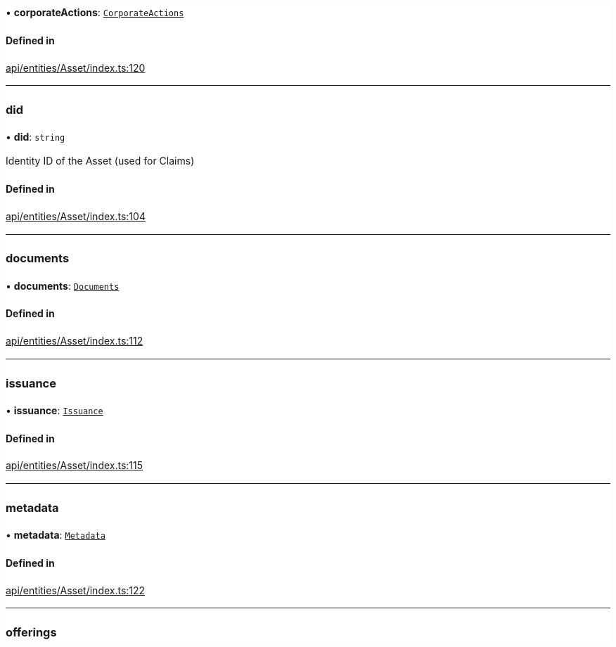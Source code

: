 • **corporateActions**: [`CorporateActions`](CorporateActions/CorporateActions.md)

#### Defined in

[api/entities/Asset/index.ts:120](https://github.com/PolymeshAssociation/polymesh-sdk/blob/2d3ac2aea/src/api/entities/Asset/index.ts#L120)

---

### did

• **did**: `string`

Identity ID of the Asset (used for Claims)

#### Defined in

[api/entities/Asset/index.ts:104](https://github.com/PolymeshAssociation/polymesh-sdk/blob/2d3ac2aea/src/api/entities/Asset/index.ts#L104)

---

### documents

• **documents**: [`Documents`](Documents/Documents.md)

#### Defined in

[api/entities/Asset/index.ts:112](https://github.com/PolymeshAssociation/polymesh-sdk/blob/2d3ac2aea/src/api/entities/Asset/index.ts#L112)

---

### issuance

• **issuance**: [`Issuance`](Issuance/Issuance.md)

#### Defined in

[api/entities/Asset/index.ts:115](https://github.com/PolymeshAssociation/polymesh-sdk/blob/2d3ac2aea/src/api/entities/Asset/index.ts#L115)

---

### metadata

• **metadata**: [`Metadata`](Metadata/Metadata.md)

#### Defined in

[api/entities/Asset/index.ts:122](https://github.com/PolymeshAssociation/polymesh-sdk/blob/2d3ac2aea/src/api/entities/Asset/index.ts#L122)

---

### offerings
